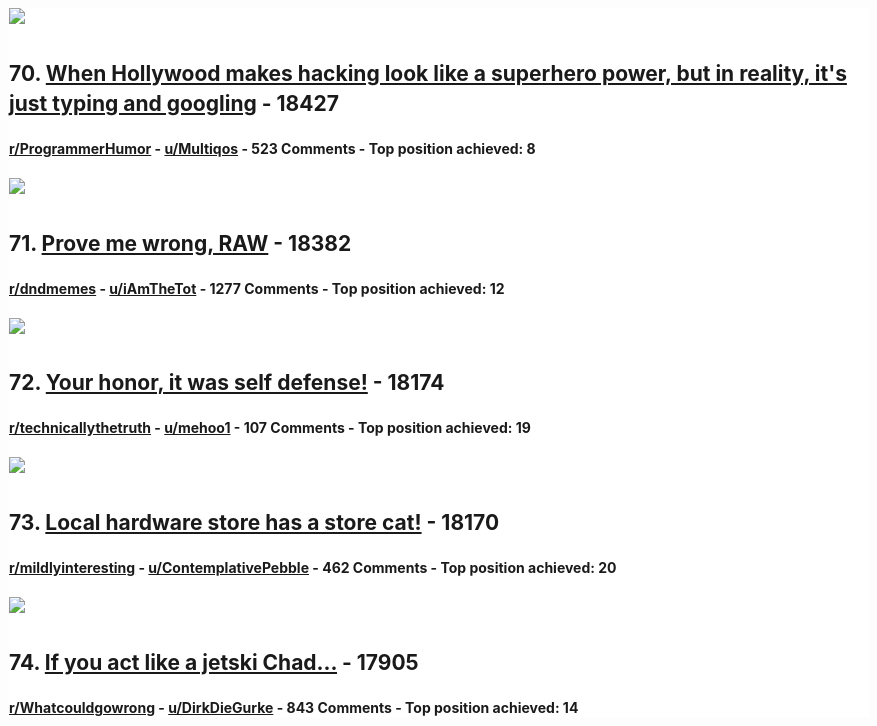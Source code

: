 <a href="https://v.redd.it/5szedzof4yqa1"><img src="https://b.thumbs.redditmedia.com/Nf6H79YY9p29zY3OntchFduQv3HCxJd-kQuCbo772cE.jpg"></img></a>

## 70. [When Hollywood makes hacking look like a superhero power, but in reality, it's just typing and googling](http://reddit.com/r/ProgrammerHumor/comments/126m1sg/when_hollywood_makes_hacking_look_like_a/) - 18427
#### [r/ProgrammerHumor](http://reddit.com/r/ProgrammerHumor) - [u/Multiqos](http://reddit.com/u/Multiqos) - 523 Comments - Top position achieved: 8

<a href="https://i.redd.it/qpq1jcf2ivqa1.jpg"><img src="https://a.thumbs.redditmedia.com/7-LLhMCvHplgEe0gVKsvdCw1M0VznIdhV2XqgUWvQ_4.jpg"></img></a>

## 71. [Prove me wrong, RAW](http://reddit.com/r/dndmemes/comments/126s16c/prove_me_wrong_raw/) - 18382
#### [r/dndmemes](http://reddit.com/r/dndmemes) - [u/iAmTheTot](http://reddit.com/u/iAmTheTot) - 1277 Comments - Top position achieved: 12

<a href="https://i.imgur.com/tywGnju.jpg"><img src="https://b.thumbs.redditmedia.com/SBX9dHaa9zj1vDsHVWogBsQo--FSWGYQRS_gD-QTvgk.jpg"></img></a>

## 72. [Your honor, it was self defense!](http://reddit.com/r/technicallythetruth/comments/126vle9/your_honor_it_was_self_defense/) - 18174
#### [r/technicallythetruth](http://reddit.com/r/technicallythetruth) - [u/mehoo1](http://reddit.com/u/mehoo1) - 107 Comments - Top position achieved: 19

<a href="https://i.redd.it/uula555eqyqa1.jpg"><img src="https://b.thumbs.redditmedia.com/yRFBpVoAxrweXhjuCw5YVvoajN1eQNP4kTrlbCc1aQY.jpg"></img></a>

## 73. [Local hardware store has a store cat!](http://reddit.com/r/mildlyinteresting/comments/126pg0b/local_hardware_store_has_a_store_cat/) - 18170
#### [r/mildlyinteresting](http://reddit.com/r/mildlyinteresting) - [u/ContemplativePebble](http://reddit.com/u/ContemplativePebble) - 462 Comments - Top position achieved: 20

<a href="https://i.redd.it/nqoyvxgslxqa1.jpg"><img src="https://b.thumbs.redditmedia.com/Gu4PWK3w7mhLenO6XXLSaJ40On1esXwxVtbu2SUCPdI.jpg"></img></a>

## 74. [If you act like a jetski Chad...](http://reddit.com/r/Whatcouldgowrong/comments/126u7hg/if_you_act_like_a_jetski_chad/) - 17905
#### [r/Whatcouldgowrong](http://reddit.com/r/Whatcouldgowrong) - [u/DirkDieGurke](http://reddit.com/u/DirkDieGurke) - 843 Comments - Top position achieved: 14
